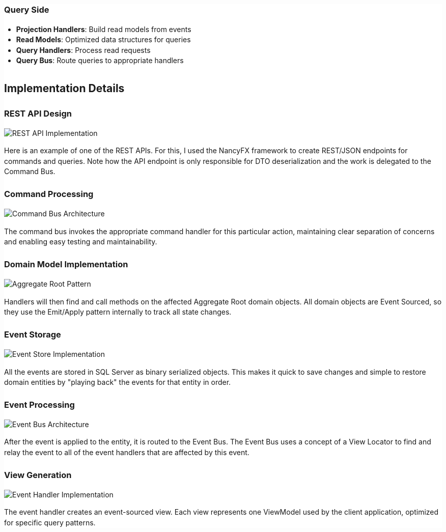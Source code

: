 ### Query Side
- **Projection Handlers**: Build read models from events
- **Read Models**: Optimized data structures for queries
- **Query Handlers**: Process read requests
- **Query Bus**: Route queries to appropriate handlers

## Implementation Details

### REST API Design

![REST API Implementation](/assets/images/Slide5.png)

Here is an example of one of the REST APIs. For this, I used the NancyFX framework to create REST/JSON endpoints for commands and queries. Note how the API endpoint is only responsible for DTO deserialization and the work is delegated to the Command Bus.

### Command Processing

![Command Bus Architecture](/assets/images/Slide6.png)

The command bus invokes the appropriate command handler for this particular action, maintaining clear separation of concerns and enabling easy testing and maintainability.

### Domain Model Implementation

![Aggregate Root Pattern](/assets/images/Slide7.png)

Handlers will then find and call methods on the affected Aggregate Root domain objects. All domain objects are Event Sourced, so they use the Emit/Apply pattern internally to track all state changes.

### Event Storage

![Event Store Implementation](/assets/images/Slide8.png)

All the events are stored in SQL Server as binary serialized objects. This makes it quick to save changes and simple to restore domain entities by "playing back" the events for that entity in order.

### Event Processing

![Event Bus Architecture](/assets/images/Slide9.png)

After the event is applied to the entity, it is routed to the Event Bus. The Event Bus uses a concept of a View Locator to find and relay the event to all of the event handlers that are affected by this event.

### View Generation

![Event Handler Implementation](/assets/images/Slide10.png)

The event handler creates an event-sourced view. Each view represents one ViewModel used by the client application, optimized for specific query patterns.
